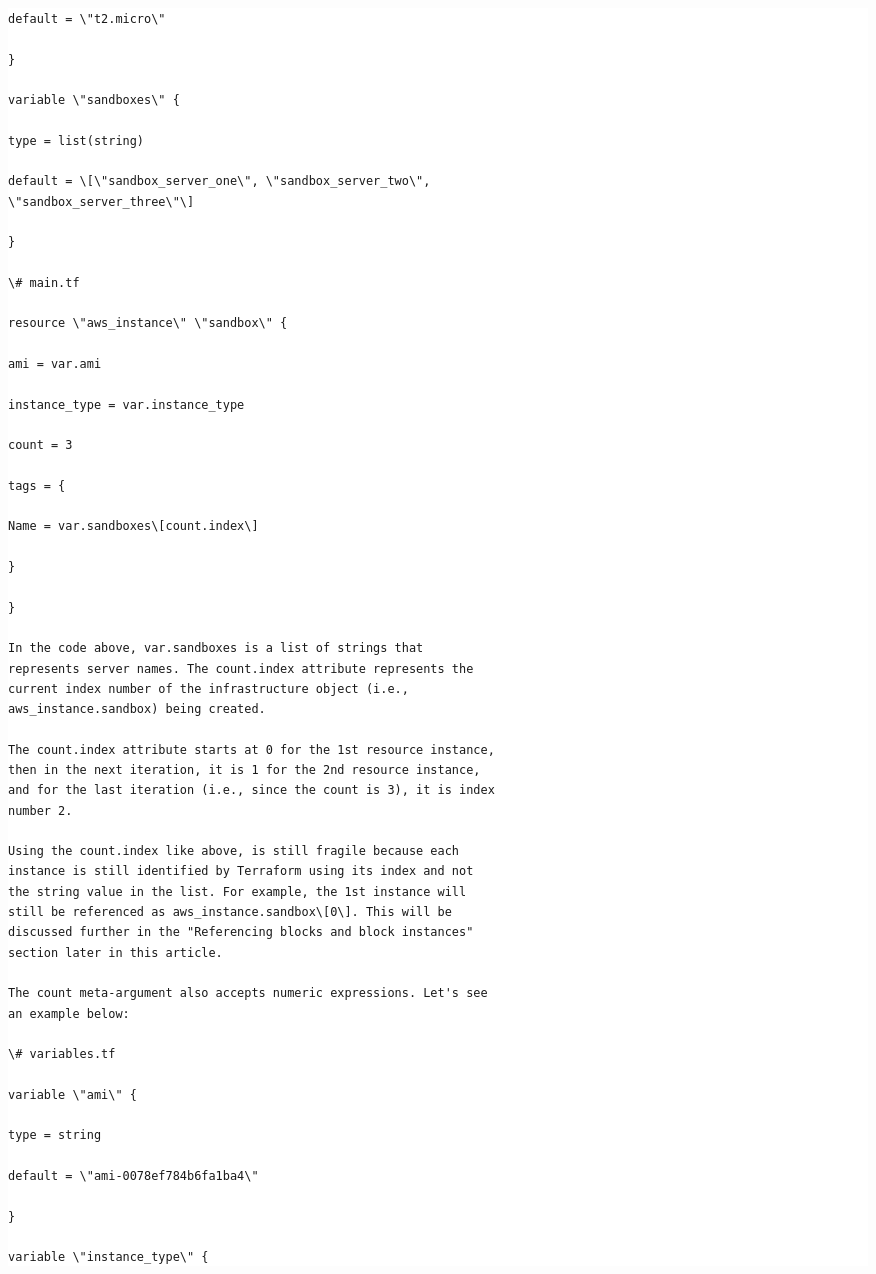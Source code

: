    default = \"t2.micro\"

    }

    variable \"sandboxes\" {

    type = list(string)

    default = \[\"sandbox_server_one\", \"sandbox_server_two\",
    \"sandbox_server_three\"\]

    }

    \# main.tf

    resource \"aws_instance\" \"sandbox\" {

    ami = var.ami

    instance_type = var.instance_type

    count = 3

    tags = {

    Name = var.sandboxes\[count.index\]

    }

    }

    In the code above, var.sandboxes is a list of strings that
    represents server names. The count.index attribute represents the
    current index number of the infrastructure object (i.e.,
    aws_instance.sandbox) being created.

    The count.index attribute starts at 0 for the 1st resource instance,
    then in the next iteration, it is 1 for the 2nd resource instance,
    and for the last iteration (i.e., since the count is 3), it is index
    number 2.

    Using the count.index like above, is still fragile because each
    instance is still identified by Terraform using its index and not
    the string value in the list. For example, the 1st instance will
    still be referenced as aws_instance.sandbox\[0\]. This will be
    discussed further in the "Referencing blocks and block instances"
    section later in this article.

    The count meta-argument also accepts numeric expressions. Let's see
    an example below:

    \# variables.tf

    variable \"ami\" {

    type = string

    default = \"ami-0078ef784b6fa1ba4\"

    }

    variable \"instance_type\" {
